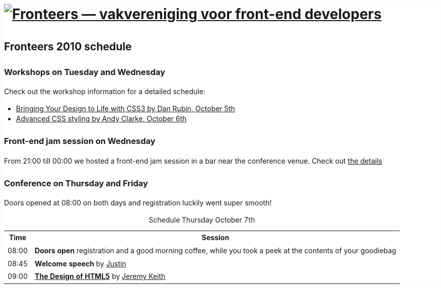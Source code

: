 <!DOCTYPE html>

<html lang="nl">
 <head>
  <meta charset="utf-8">
  <title>Fronteers 2010 schedule · Fronteers</title>
  <meta name="viewport" content="width=device-width,initial-scale=1">
  <link rel="stylesheet" href="/_css/fronteers.css?v=2023">
  <link rel="icon" href="/favicon.ico">
  <link rel="alternate" type="application/rss+xml" href="http://feeds.feedburner.com/FronteersWeblog" title="Fronteers weblog">
  <link rel="alternate" type="application/rss+xml" href="http://feeds.feedburner.com/FronteersWeblogLaatsteReacties" title="Fronteers weblog: laatste reacties">
  <link rel="alternate" type="application/rss+xml" href="http://feeds.feedburner.com/FronteersBijeenkomsten" title="Fronteers bijeenkomsten">
  <link rel="alternate" type="application/rss+xml" href="http://feeds.feedburner.com/FronteersVacaturebank" title="Fronteers vacaturebank">
  <link rel="alternate" type="application/rss+xml" href="http://feeds.feedburner.com/FronteersWorkshops" title="Fronteers workshops">
  <link rel="me" href="https://front-end.social/@fronteers">
  <link rel="alternate" type="application/rss+xml" href="http://feeds.feedburner.com/FronteersCongres" title="Fronteers conference">
  <link rel="shortlink" href="http://frnt.rs/p260">
 </head>
 <body id="fronteers-nl">
  <div id="container">
   <div id="main">
    <h1><a href="/"><img src="/_img/badges/fronteers-logo-300dpi.png" width="300" height="80" alt="Fronteers — vakvereniging voor front-end developers"></a></h1>
    <div class="section" lang="en">
     <h2>Fronteers 2010 schedule</h2>
     <h3>Workshops on Tuesday and Wednesday</h3>
     <p>Check out the workshop information for a detailed schedule:</p>
     <ul>
      <li><a href="/congres/2010/workshops/css3-dan-rubin#schedule">Bringing Your Design to Life with CSS3 by Dan Rubin, October 5th</a></li>
      <li><a href="/congres/2010/workshops/advanced-css-andy-clarke#schedule">Advanced CSS styling by Andy Clarke, October 6th</a></li>
     </ul>
     <h3>Front-end jam session on Wednesday</h3>
     <p>From 21:00 till 00:00 we hosted a front-end jam session in a bar near the conference venue. Check out <a href="/congres/2010/jam-session">the details</a></p>
     <h3>Conference on Thursday and Friday</h3>
     <p>Doors opened at 08:00 on both days and registration luckily went super smooth!</p>
     <table class="schedule">
      <caption>Schedule Thursday October 7th</caption>
      <tr>
       <th>Time</th>
       <th>Session</th>
      </tr>
      <tr class="odd">
       <td>08:00</td>
       <td><strong>Doors open</strong> registration and a good morning coffee, while you took a peek at the contents of your goodiebag</td>
      </tr>
      <tr>
       <td>08:45</td>
       <td><strong>Welcome speech</strong> by <a href="https://twitter.com/juice10">Justin</a></td>
      </tr>
      <tr class="odd">
       <td>09:00</td>
       <td><strong><a href="/congres/2010/sessions#the-design-of-html5">The Design of HTML5</a></strong> by <a href="/congres/2010/speakers#jeremy-keith">Jeremy Keith</a></td>
      </tr>